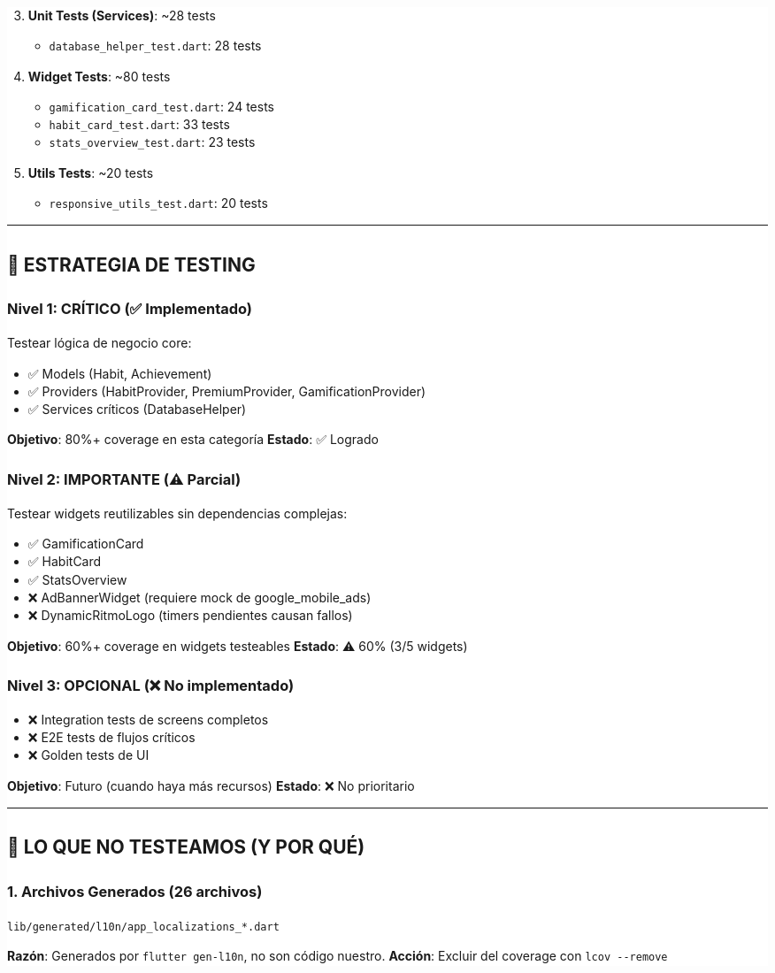 3. **Unit Tests (Services)**: ~28 tests
   - `database_helper_test.dart`: 28 tests

4. **Widget Tests**: ~80 tests
   - `gamification_card_test.dart`: 24 tests
   - `habit_card_test.dart`: 33 tests
   - `stats_overview_test.dart`: 23 tests

5. **Utils Tests**: ~20 tests
   - `responsive_utils_test.dart`: 20 tests

---

## 🎯 ESTRATEGIA DE TESTING

### **Nivel 1: CRÍTICO** (✅ Implementado)

Testear lógica de negocio core:
- ✅ Models (Habit, Achievement)
- ✅ Providers (HabitProvider, PremiumProvider, GamificationProvider)
- ✅ Services críticos (DatabaseHelper)

**Objetivo**: 80%+ coverage en esta categoría
**Estado**: ✅ Logrado

### **Nivel 2: IMPORTANTE** (⚠️ Parcial)

Testear widgets reutilizables sin dependencias complejas:
- ✅ GamificationCard
- ✅ HabitCard
- ✅ StatsOverview
- ❌ AdBannerWidget (requiere mock de google_mobile_ads)
- ❌ DynamicRitmoLogo (timers pendientes causan fallos)

**Objetivo**: 60%+ coverage en widgets testeables
**Estado**: ⚠️ 60% (3/5 widgets)

### **Nivel 3: OPCIONAL** (❌ No implementado)

- ❌ Integration tests de screens completos
- ❌ E2E tests de flujos críticos
- ❌ Golden tests de UI

**Objetivo**: Futuro (cuando haya más recursos)
**Estado**: ❌ No prioritario

---

## 🚫 LO QUE **NO** TESTEAMOS (Y POR QUÉ)

### 1. **Archivos Generados** (26 archivos)
```
lib/generated/l10n/app_localizations_*.dart
```
**Razón**: Generados por `flutter gen-l10n`, no son código nuestro.
**Acción**: Excluir del coverage con `lcov --remove`
